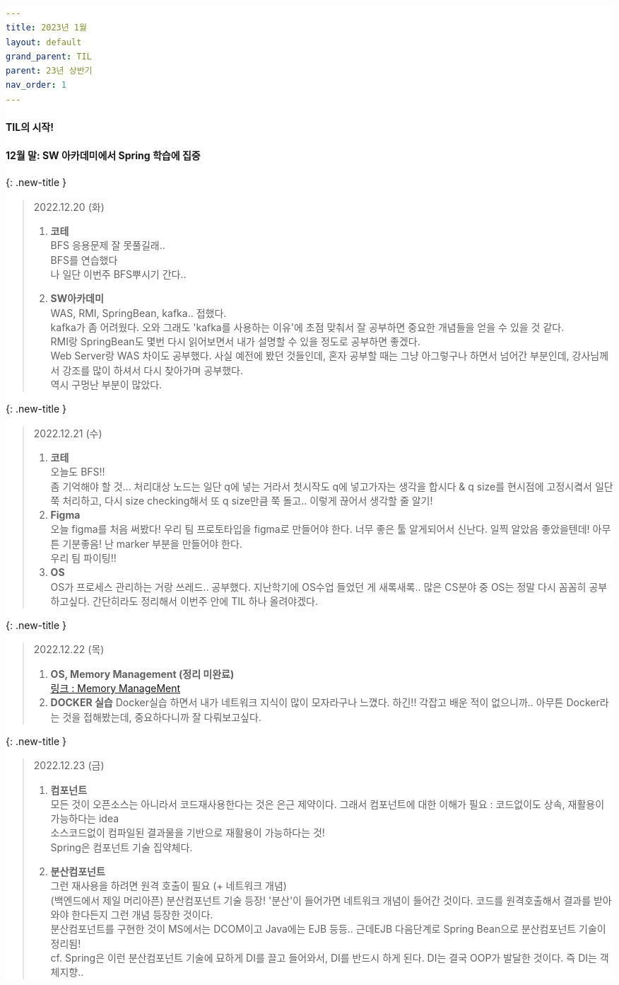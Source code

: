 ```yaml
---
title: 2023년 1월
layout: default
grand_parent: TIL
parent: 23년 상반기
nav_order: 1
---
```

#### TIL의 시작!
#### **12월 말: SW 아카데미에서 Spring 학습에 집중**

{: .new-title }
> 2022.12.20 (화)
> 1. **코테**<br>
> BFS 응용문제 잘 못풀길래..<br>
> BFS를 연습했다<br>
> 나 일단 이번주 BFS뿌시기 간다..
> 
> 2. **SW아카데미**<br>
>  WAS, RMI, SpringBean, kafka.. 접했다.<br> kafka가 좀 어려웠다. 오와 그래도 'kafka를 사용하는 이유'에 초점 맞춰서 잘 공부하면 중요한 개념들을 얻을 수 있을 것 같다.<br>
> RMI랑 SpringBean도 몇번 다시 읽어보면서 내가 설명할 수 있을 정도로 공부하면 좋겠다.<br>
> Web Server랑 WAS 차이도 공부했다. 사실 예전에 봤던 것들인데, 혼자 공부할 때는 그냥 아그렇구나 하면서 넘어간 부분인데, 강사님께서 강조를 많이 하셔서 다시 찾아가며 공부했다. <br>역시 구멍난 부분이 많았다.


{: .new-title }
> 2022.12.21 (수)
>1. **코테**<br>
>오늘도 BFS!!<br>
>좀 기억해야 할 것... 처리대상 노드는 일단 q에 넣는 거라서 첫시작도 q에 넣고가자는 생각을 합시다 & q size를 현시점에 고정시켴서 일단 쭉 처리하고, 다시 size checking해서 또 q size만큼 쭉 돌고.. 이렇게 끊어서 생각할 줄 알기!<br>
>2. **Figma**<br>
>오늘 figma를 처음 써봤다! 우리 팀 프로토타입을 figma로 만들어야 한다. 너무 좋은 툴 알게되어서 신난다. 일찍 알았음 좋았을텐데! 아무튼 기분좋음! 난 marker 부분을 만들어야 한다.<br>
>우리 팀 파이팅!!<br>
>3. **OS**<br>
>OS가 프로세스 관리하는 거랑 쓰레드.. 공부했다. 지난학기에 OS수업 들었던 게 새록새록.. 많은 CS분야 중 OS는 정말 다시 꼼꼼히 공부하고싶다. 간단히라도 정리해서 이번주 안에 TIL 하나 올려야겠다.<br>


{: .new-title }
> 2022.12.22 (목)
>1. **OS, Memory Management (정리 미완료)**<br>
[링크 : Memory ManageMent](https://github.com/yyhh314/TIL/blob/main/OS/memory_management.md)
>2. **DOCKER 실습**
> Docker실습 하면서 내가 네트워크 지식이 많이 모자라구나 느꼈다. 하긴!! 각잡고 배운 적이 없으니까.. 아무튼 Docker라는 것을 접해봤는데, 중요하다니까 잘 다뤄보고싶다.



{: .new-title }
> 2022.12.23 (금)
> 
>1. **컴포넌트**<br>
>모든 것이 오픈소스는 아니라서 코드재사용한다는 것은 은근 제약이다. 그래서 컴포넌트에 대한 이해가 필요 : 코드없이도 상속, 재활용이 가능하다는 idea<br>
>소스코드없이 컴파일된 결과물을 기반으로 재활용이 가능하다는 것!<br>
>Spring은 컴포넌트 기술 집약체다.<br>
>
>2. **분산컴포넌트**<br>
>그런 재사용을 하려면 원격 호출이 필요 (+ 네트워크 개념)<br>
>(백엔드에서 제일 머리아픈) 분산컴포넌트 기술 등장! '분산'이 들어가면 네트워크 개념이 들어간 것이다. 코드를 원격호출해서 결과를 받아와야 한다든지 그런 개념 등장한 것이다. <br>
>분산컴포넌트를 구현한 것이 MS에서는 DCOM이고 Java에는 EJB 등등.. 근데EJB 다음단계로 Spring Bean으로 분산컴포넌트 기술이 정리됨!<br>
>cf. Spring은 이런 분산컴포넌트 기술에 묘하게 DI를 끌고 들어와서, DI를 반드시 하게 된다. DI는 결국 OOP가 발달한 것이다. 즉 DI는 객체지향.. <br>